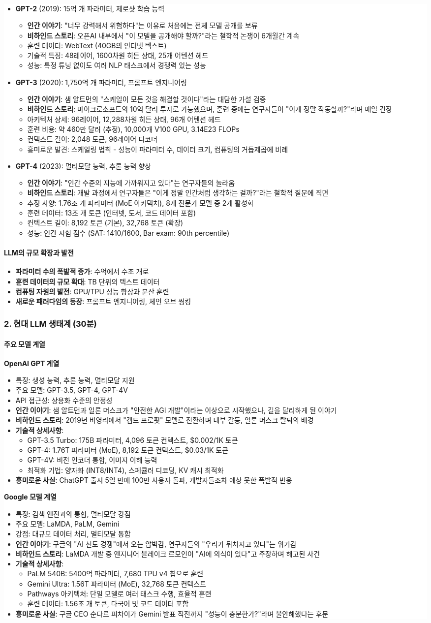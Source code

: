   - **GPT-2** (2019): 15억 개 파라미터, 제로샷 학습 능력
    - **인간 이야기**: "너무 강력해서 위험하다"는 이유로 처음에는 전체 모델 공개를 보류
    - **비하인드 스토리**: 오픈AI 내부에서 "이 모델을 공개해야 할까?"라는 철학적 논쟁이 6개월간 계속
    - 훈련 데이터: WebText (40GB의 인터넷 텍스트)
    - 기술적 특징: 48레이어, 1600차원 히든 상태, 25개 어텐션 헤드
    - 성능: 특정 튜닝 없이도 여러 NLP 태스크에서 경쟁력 있는 성능

  - **GPT-3** (2020): 1,750억 개 파라미터, 프롬프트 엔지니어링
    - **인간 이야기**: 샘 알트먼의 "스케일이 모든 것을 해결할 것이다"라는 대담한 가설 검증
    - **비하인드 스토리**: 마이크로소프트의 10억 달러 투자로 가능했으며, 훈련 중에는 연구자들이 "이게 정말 작동할까?"라며 매일 긴장
    - 아키텍처 상세: 96레이어, 12,288차원 히든 상태, 96개 어텐션 헤드
    - 훈련 비용: 약 460만 달러 (추정), 10,000개 V100 GPU, 3.14E23 FLOPs
    - 컨텍스트 길이: 2,048 토큰, 96레이어 디코더
    - 흥미로운 발견: 스케일링 법칙 - 성능이 파라미터 수, 데이터 크기, 컴퓨팅의 거듭제곱에 비례

  - **GPT-4** (2023): 멀티모달 능력, 추론 능력 향상
    - **인간 이야기**: "인간 수준의 지능에 가까워지고 있다"는 연구자들의 놀라움
    - **비하인드 스토리**: 개발 과정에서 연구자들은 "이게 정말 인간처럼 생각하는 걸까?"라는 철학적 질문에 직면
    - 추정 사양: 1.76조 개 파라미터 (MoE 아키텍처), 8개 전문가 모델 중 2개 활성화
    - 훈련 데이터: 13조 개 토큰 (인터넷, 도서, 코드 데이터 포함)
    - 컨텍스트 길이: 8,192 토큰 (기본), 32,768 토큰 (확장)
    - 성능: 인간 시험 점수 (SAT: 1410/1600, Bar exam: 90th percentile)

#### LLM의 규모 확장과 발전
- **파라미터 수의 폭발적 증가**: 수억에서 수조 개로
- **훈련 데이터의 규모 확대**: TB 단위의 텍스트 데이터
- **컴퓨팅 자원의 발전**: GPU/TPU 성능 향상과 분산 훈련
- **새로운 패러다임의 등장**: 프롬프트 엔지니어링, 체인 오브 씽킹

### 2. 현대 LLM 생태계 (30분)

#### 주요 모델 계열

**OpenAI GPT 계열**
- 특징: 생성 능력, 추론 능력, 멀티모달 지원
- 주요 모델: GPT-3.5, GPT-4, GPT-4V
- API 접근성: 상용화 수준의 안정성
- **인간 이야기**: 샘 알트먼과 일론 머스크가 "안전한 AGI 개발"이라는 이상으로 시작했으나, 길을 달리하게 된 이야기
- **비하인드 스토리**: 2019년 비영리에서 "캡드 프로핏" 모델로 전환하며 내부 갈등, 일론 머스크 탈퇴의 배경
- **기술적 상세사항**:
  - GPT-3.5 Turbo: 175B 파라미터, 4,096 토큰 컨텍스트, $0.002/1K 토큰
  - GPT-4: 1.76T 파라미터 (MoE), 8,192 토큰 컨텍스트, $0.03/1K 토큰
  - GPT-4V: 비전 인코더 통합, 이미지 이해 능력
  - 최적화 기법: 양자화 (INT8/INT4), 스페큘러 디코딩, KV 캐시 최적화
- **흥미로운 사실**: ChatGPT 출시 5일 만에 100만 사용자 돌파, 개발자들조차 예상 못한 폭발적 반응

**Google 모델 계열**
- 특징: 검색 엔진과의 통합, 멀티모달 강점
- 주요 모델: LaMDA, PaLM, Gemini
- 강점: 대규모 데이터 처리, 멀티모달 통합
- **인간 이야기**: 구글의 "AI 선도 경쟁"에서 오는 압박감, 연구자들의 "우리가 뒤처지고 있다"는 위기감
- **비하인드 스토리**: LaMDA 개발 중 엔지니어 블레이크 르모인이 "AI에 의식이 있다"고 주장하며 해고된 사건
- **기술적 상세사항**:
  - PaLM 540B: 5400억 파라미터, 7,680 TPU v4 칩으로 훈련
  - Gemini Ultra: 1.56T 파라미터 (MoE), 32,768 토큰 컨텍스트
  - Pathways 아키텍처: 단일 모델로 여러 태스크 수행, 효율적 훈련
  - 훈련 데이터: 1.56조 개 토큰, 다국어 및 코드 데이터 포함
- **흥미로운 사실**: 구글 CEO 순다르 피차이가 Gemini 발표 직전까지 "성능이 충분한가?"라며 불안해했다는 후문

